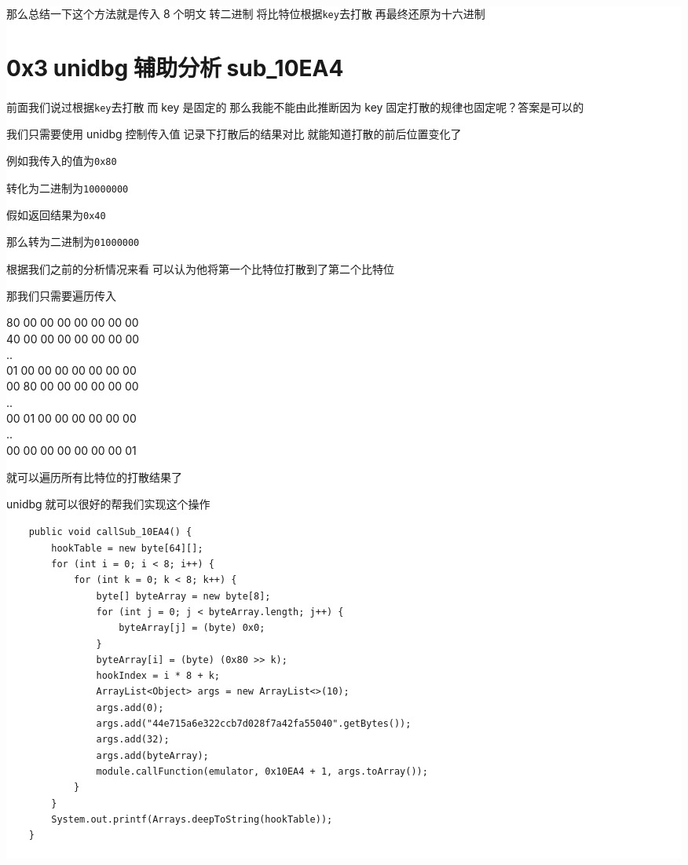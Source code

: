 那么总结一下这个方法就是传入 8 个明文 转二进制 将比特位根据`key`去打散 再最终还原为十六进制

0x3 unidbg 辅助分析 sub_10EA4
=========================

前面我们说过根据`key`去打散 而 key 是固定的 那么我能不能由此推断因为 key 固定打散的规律也固定呢？答案是可以的

我们只需要使用 unidbg 控制传入值 记录下打散后的结果对比 就能知道打散的前后位置变化了

例如我传入的值为`0x80`

转化为二进制为`10000000`

假如返回结果为`0x40`

那么转为二进制为`01000000`

根据我们之前的分析情况来看 可以认为他将第一个比特位打散到了第二个比特位

那我们只需要遍历传入

80 00 00 00 00 00 00 00  
40 00 00 00 00 00 00 00  
..  
01 00 00 00 00 00 00 00  
00 80 00 00 00 00 00 00  
..  
00 01 00 00 00 00 00 00  
..  
00 00 00 00 00 00 00 01

就可以遍历所有比特位的打散结果了

unidbg 就可以很好的帮我们实现这个操作

```
    public void callSub_10EA4() {
        hookTable = new byte[64][];
        for (int i = 0; i < 8; i++) {
            for (int k = 0; k < 8; k++) {
                byte[] byteArray = new byte[8];
                for (int j = 0; j < byteArray.length; j++) {
                    byteArray[j] = (byte) 0x0;
                }
                byteArray[i] = (byte) (0x80 >> k);
                hookIndex = i * 8 + k;
                ArrayList<Object> args = new ArrayList<>(10);
                args.add(0);
                args.add("44e715a6e322ccb7d028f7a42fa55040".getBytes());
                args.add(32);
                args.add(byteArray);
                module.callFunction(emulator, 0x10EA4 + 1, args.toArray());
            }
        }
        System.out.printf(Arrays.deepToString(hookTable));
    }


```
